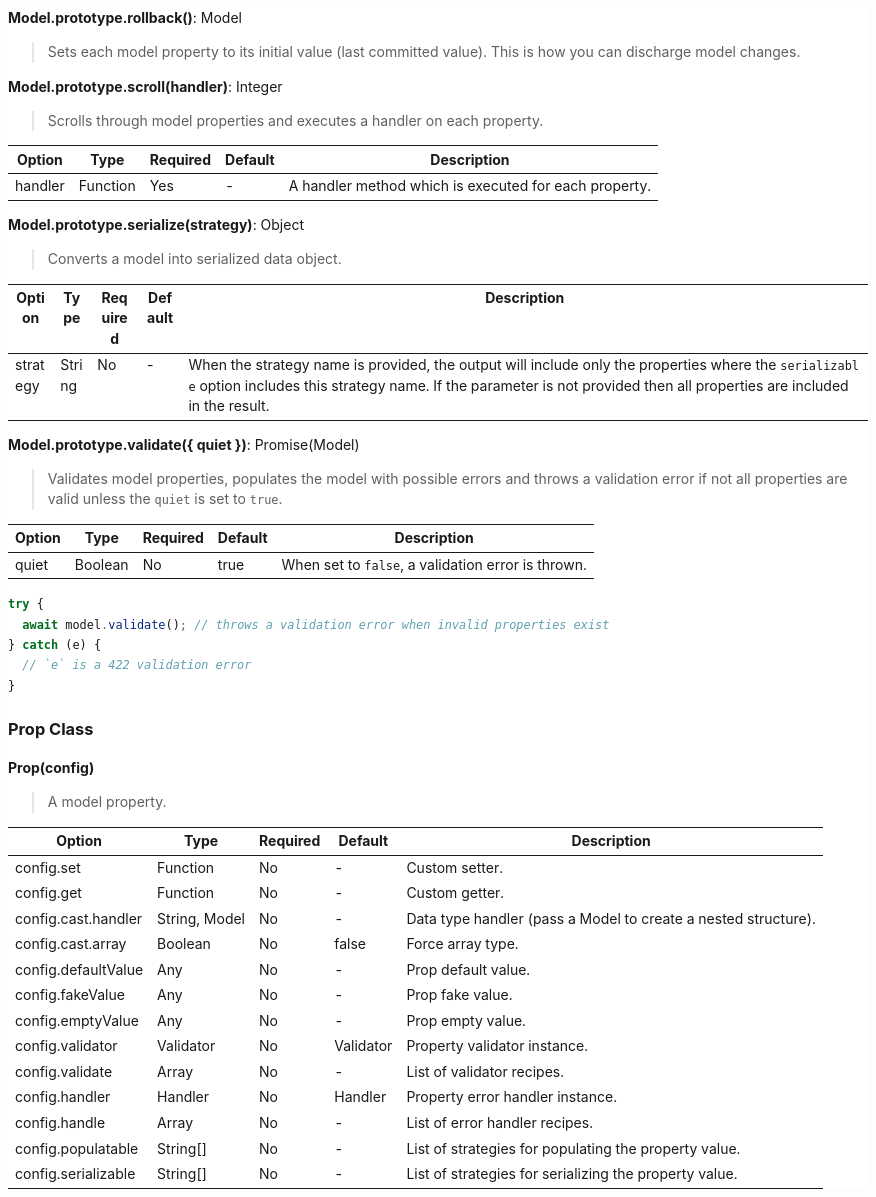 **Model.prototype.rollback()**: Model

> Sets each model property to its initial value (last committed value). This is how you can discharge model changes.

**Model.prototype.scroll(handler)**: Integer

> Scrolls through model properties and executes a handler on each property.

| Option | Type | Required | Default | Description
|--------|------|----------|---------|------------
| handler | Function | Yes | - | A handler method which is executed for each property.

**Model.prototype.serialize(strategy)**: Object

> Converts a model into serialized data object.

| Option | Type | Required | Default | Description
|--------|------|----------|---------|------------
| strategy | String | No | - | When the strategy name is provided, the output will include only the properties where the `serializable` option includes this strategy name. If the parameter is not provided then all properties are included in the result.

**Model.prototype.validate({ quiet })**: Promise(Model)

> Validates model properties, populates the model with possible errors and throws a validation error if not all properties are valid unless the `quiet` is set to `true`.

| Option | Type | Required | Default | Description
|--------|------|----------|---------|------------
| quiet | Boolean | No | true | When set to `false`, a validation error is thrown.

```ts
try {
  await model.validate(); // throws a validation error when invalid properties exist
} catch (e) {
  // `e` is a 422 validation error
}
```

### Prop Class

**Prop(config)**

> A model property.

| Option | Type | Required | Default | Description
|--------|------|----------|---------|------------
| config.set | Function | No | - | Custom setter.
| config.get | Function | No | - | Custom getter.
| config.cast.handler | String, Model | No | - | Data type handler (pass a Model to create a nested structure).
| config.cast.array | Boolean | No | false | Force array type.
| config.defaultValue | Any | No | - | Prop default value.
| config.fakeValue | Any | No | - | Prop fake value.
| config.emptyValue | Any | No | - | Prop empty value.
| config.validator | Validator | No | Validator | Property validator instance.
| config.validate | Array | No | - | List of validator recipes.
| config.handler | Handler | No | Handler | Property error handler instance.
| config.handle | Array | No | - | List of error handler recipes.
| config.populatable | String[] | No | - | List of strategies for populating the property value.
| config.serializable | String[] | No | - | List of strategies for serializing the property value.